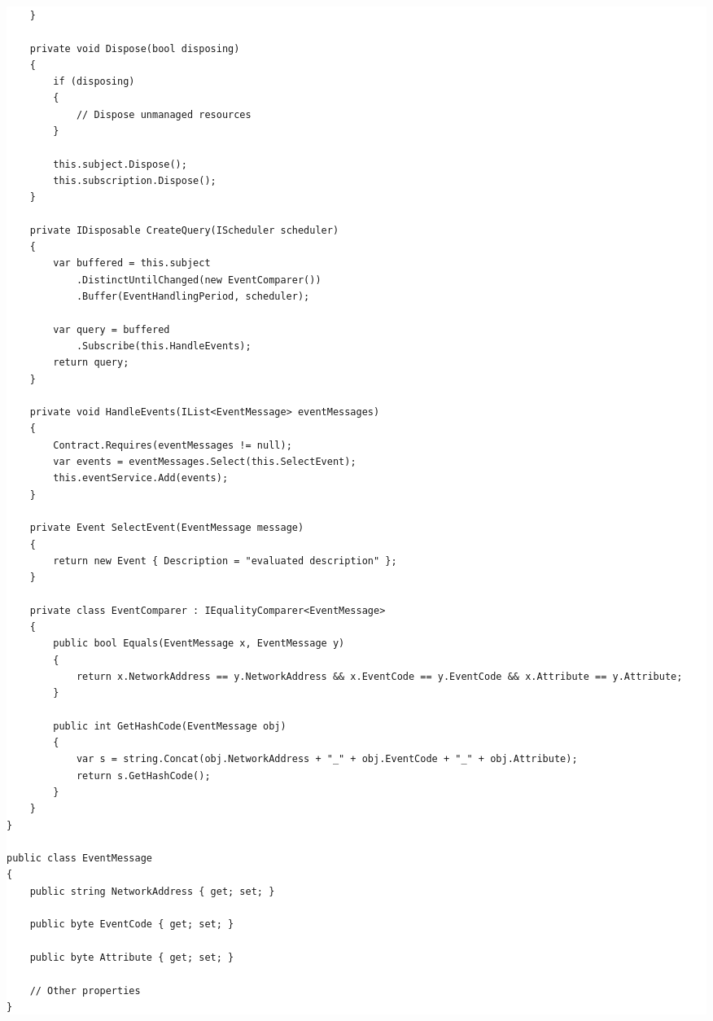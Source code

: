 ```
    }

    private void Dispose(bool disposing)
    {
        if (disposing)
        {
            // Dispose unmanaged resources
        }

        this.subject.Dispose();
        this.subscription.Dispose();
    }

    private IDisposable CreateQuery(IScheduler scheduler)
    {
        var buffered = this.subject
            .DistinctUntilChanged(new EventComparer())
            .Buffer(EventHandlingPeriod, scheduler);

        var query = buffered
            .Subscribe(this.HandleEvents);
        return query;
    }

    private void HandleEvents(IList<EventMessage> eventMessages)
    {
        Contract.Requires(eventMessages != null);
        var events = eventMessages.Select(this.SelectEvent);
        this.eventService.Add(events);
    }

    private Event SelectEvent(EventMessage message)
    {
        return new Event { Description = "evaluated description" };
    }

    private class EventComparer : IEqualityComparer<EventMessage>
    {
        public bool Equals(EventMessage x, EventMessage y)
        {
            return x.NetworkAddress == y.NetworkAddress && x.EventCode == y.EventCode && x.Attribute == y.Attribute;
        }

        public int GetHashCode(EventMessage obj)
        {
            var s = string.Concat(obj.NetworkAddress + "_" + obj.EventCode + "_" + obj.Attribute);
            return s.GetHashCode();
        }
    }
}

public class EventMessage
{
    public string NetworkAddress { get; set; }

    public byte EventCode { get; set; }

    public byte Attribute { get; set; }

    // Other properties
} 
```